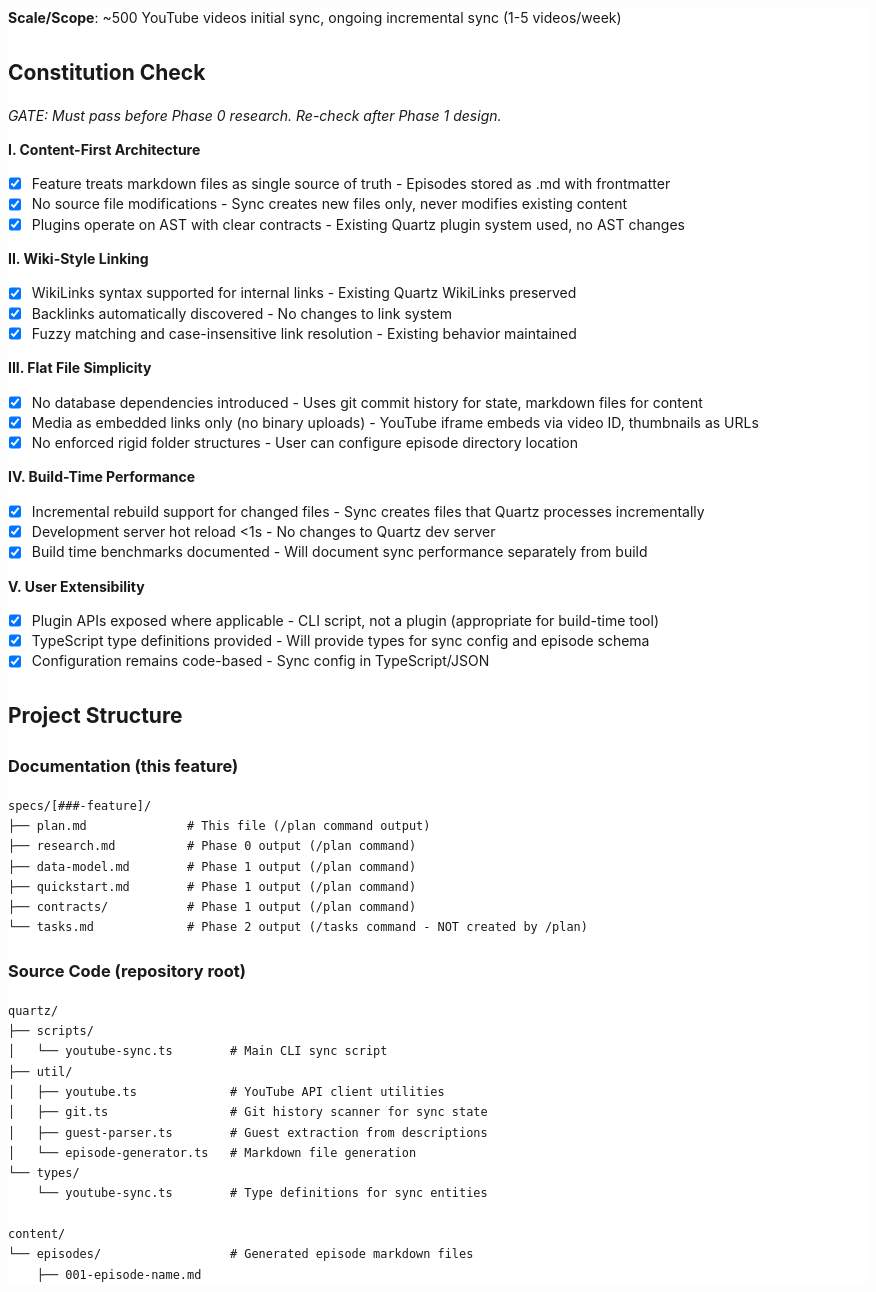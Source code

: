 **Scale/Scope**: ~500 YouTube videos initial sync, ongoing incremental sync (1-5 videos/week)

## Constitution Check
*GATE: Must pass before Phase 0 research. Re-check after Phase 1 design.*

**I. Content-First Architecture**
- [x] Feature treats markdown files as single source of truth - Episodes stored as .md with frontmatter
- [x] No source file modifications - Sync creates new files only, never modifies existing content
- [x] Plugins operate on AST with clear contracts - Existing Quartz plugin system used, no AST changes

**II. Wiki-Style Linking**
- [x] WikiLinks syntax supported for internal links - Existing Quartz WikiLinks preserved
- [x] Backlinks automatically discovered - No changes to link system
- [x] Fuzzy matching and case-insensitive link resolution - Existing behavior maintained

**III. Flat File Simplicity**
- [x] No database dependencies introduced - Uses git commit history for state, markdown files for content
- [x] Media as embedded links only (no binary uploads) - YouTube iframe embeds via video ID, thumbnails as URLs
- [x] No enforced rigid folder structures - User can configure episode directory location

**IV. Build-Time Performance**
- [x] Incremental rebuild support for changed files - Sync creates files that Quartz processes incrementally
- [x] Development server hot reload <1s - No changes to Quartz dev server
- [x] Build time benchmarks documented - Will document sync performance separately from build

**V. User Extensibility**
- [x] Plugin APIs exposed where applicable - CLI script, not a plugin (appropriate for build-time tool)
- [x] TypeScript type definitions provided - Will provide types for sync config and episode schema
- [x] Configuration remains code-based - Sync config in TypeScript/JSON

## Project Structure

### Documentation (this feature)
```
specs/[###-feature]/
├── plan.md              # This file (/plan command output)
├── research.md          # Phase 0 output (/plan command)
├── data-model.md        # Phase 1 output (/plan command)
├── quickstart.md        # Phase 1 output (/plan command)
├── contracts/           # Phase 1 output (/plan command)
└── tasks.md             # Phase 2 output (/tasks command - NOT created by /plan)
```

### Source Code (repository root)
```
quartz/
├── scripts/
│   └── youtube-sync.ts        # Main CLI sync script
├── util/
│   ├── youtube.ts             # YouTube API client utilities
│   ├── git.ts                 # Git history scanner for sync state
│   ├── guest-parser.ts        # Guest extraction from descriptions
│   └── episode-generator.ts   # Markdown file generation
└── types/
    └── youtube-sync.ts        # Type definitions for sync entities

content/
└── episodes/                  # Generated episode markdown files
    ├── 001-episode-name.md
```